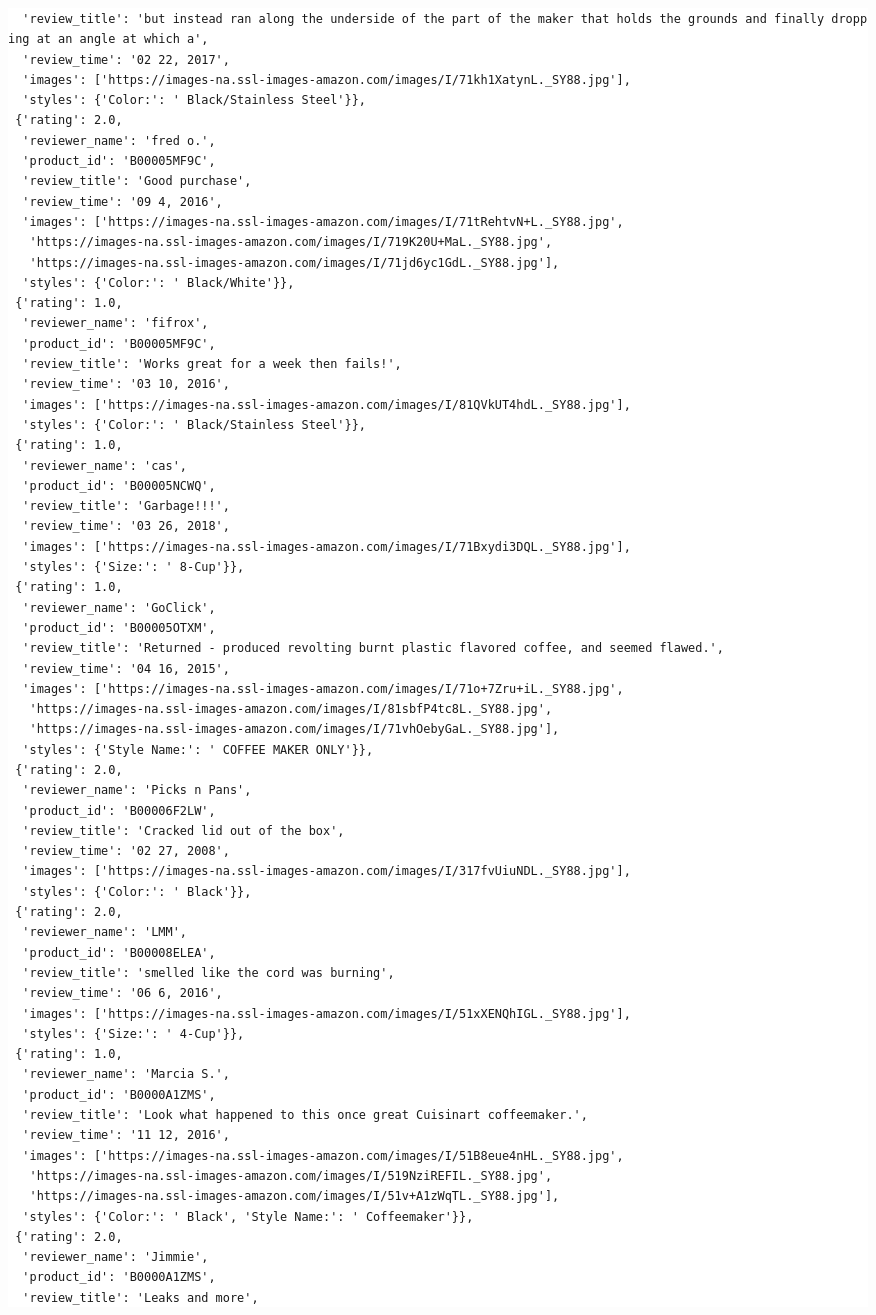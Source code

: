       'review_title': 'but instead ran along the underside of the part of the maker that holds the grounds and finally dropping at an angle at which a',
      'review_time': '02 22, 2017',
      'images': ['https://images-na.ssl-images-amazon.com/images/I/71kh1XatynL._SY88.jpg'],
      'styles': {'Color:': ' Black/Stainless Steel'}},
     {'rating': 2.0,
      'reviewer_name': 'fred o.',
      'product_id': 'B00005MF9C',
      'review_title': 'Good purchase',
      'review_time': '09 4, 2016',
      'images': ['https://images-na.ssl-images-amazon.com/images/I/71tRehtvN+L._SY88.jpg',
       'https://images-na.ssl-images-amazon.com/images/I/719K20U+MaL._SY88.jpg',
       'https://images-na.ssl-images-amazon.com/images/I/71jd6yc1GdL._SY88.jpg'],
      'styles': {'Color:': ' Black/White'}},
     {'rating': 1.0,
      'reviewer_name': 'fifrox',
      'product_id': 'B00005MF9C',
      'review_title': 'Works great for a week then fails!',
      'review_time': '03 10, 2016',
      'images': ['https://images-na.ssl-images-amazon.com/images/I/81QVkUT4hdL._SY88.jpg'],
      'styles': {'Color:': ' Black/Stainless Steel'}},
     {'rating': 1.0,
      'reviewer_name': 'cas',
      'product_id': 'B00005NCWQ',
      'review_title': 'Garbage!!!',
      'review_time': '03 26, 2018',
      'images': ['https://images-na.ssl-images-amazon.com/images/I/71Bxydi3DQL._SY88.jpg'],
      'styles': {'Size:': ' 8-Cup'}},
     {'rating': 1.0,
      'reviewer_name': 'GoClick',
      'product_id': 'B00005OTXM',
      'review_title': 'Returned - produced revolting burnt plastic flavored coffee, and seemed flawed.',
      'review_time': '04 16, 2015',
      'images': ['https://images-na.ssl-images-amazon.com/images/I/71o+7Zru+iL._SY88.jpg',
       'https://images-na.ssl-images-amazon.com/images/I/81sbfP4tc8L._SY88.jpg',
       'https://images-na.ssl-images-amazon.com/images/I/71vhOebyGaL._SY88.jpg'],
      'styles': {'Style Name:': ' COFFEE MAKER ONLY'}},
     {'rating': 2.0,
      'reviewer_name': 'Picks n Pans',
      'product_id': 'B00006F2LW',
      'review_title': 'Cracked lid out of the box',
      'review_time': '02 27, 2008',
      'images': ['https://images-na.ssl-images-amazon.com/images/I/317fvUiuNDL._SY88.jpg'],
      'styles': {'Color:': ' Black'}},
     {'rating': 2.0,
      'reviewer_name': 'LMM',
      'product_id': 'B00008ELEA',
      'review_title': 'smelled like the cord was burning',
      'review_time': '06 6, 2016',
      'images': ['https://images-na.ssl-images-amazon.com/images/I/51xXENQhIGL._SY88.jpg'],
      'styles': {'Size:': ' 4-Cup'}},
     {'rating': 1.0,
      'reviewer_name': 'Marcia S.',
      'product_id': 'B0000A1ZMS',
      'review_title': 'Look what happened to this once great Cuisinart coffeemaker.',
      'review_time': '11 12, 2016',
      'images': ['https://images-na.ssl-images-amazon.com/images/I/51B8eue4nHL._SY88.jpg',
       'https://images-na.ssl-images-amazon.com/images/I/519NziREFIL._SY88.jpg',
       'https://images-na.ssl-images-amazon.com/images/I/51v+A1zWqTL._SY88.jpg'],
      'styles': {'Color:': ' Black', 'Style Name:': ' Coffeemaker'}},
     {'rating': 2.0,
      'reviewer_name': 'Jimmie',
      'product_id': 'B0000A1ZMS',
      'review_title': 'Leaks and more',